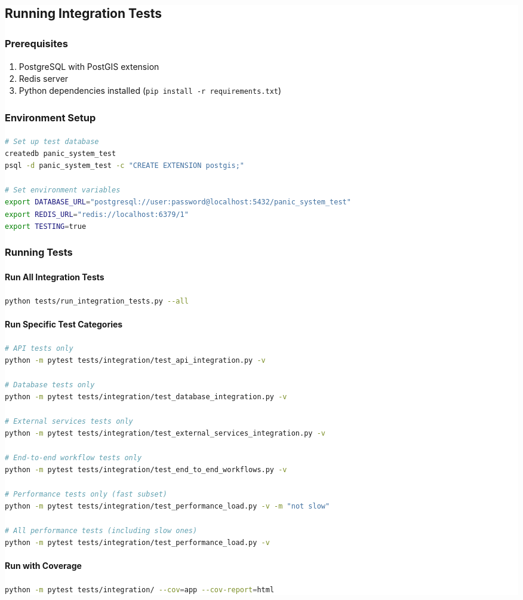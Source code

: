 ## Running Integration Tests

### Prerequisites
1. PostgreSQL with PostGIS extension
2. Redis server
3. Python dependencies installed (`pip install -r requirements.txt`)

### Environment Setup
```bash
# Set up test database
createdb panic_system_test
psql -d panic_system_test -c "CREATE EXTENSION postgis;"

# Set environment variables
export DATABASE_URL="postgresql://user:password@localhost:5432/panic_system_test"
export REDIS_URL="redis://localhost:6379/1"
export TESTING=true
```

### Running Tests

#### Run All Integration Tests
```bash
python tests/run_integration_tests.py --all
```

#### Run Specific Test Categories
```bash
# API tests only
python -m pytest tests/integration/test_api_integration.py -v

# Database tests only
python -m pytest tests/integration/test_database_integration.py -v

# External services tests only
python -m pytest tests/integration/test_external_services_integration.py -v

# End-to-end workflow tests only
python -m pytest tests/integration/test_end_to_end_workflows.py -v

# Performance tests only (fast subset)
python -m pytest tests/integration/test_performance_load.py -v -m "not slow"

# All performance tests (including slow ones)
python -m pytest tests/integration/test_performance_load.py -v
```

#### Run with Coverage
```bash
python -m pytest tests/integration/ --cov=app --cov-report=html
```
